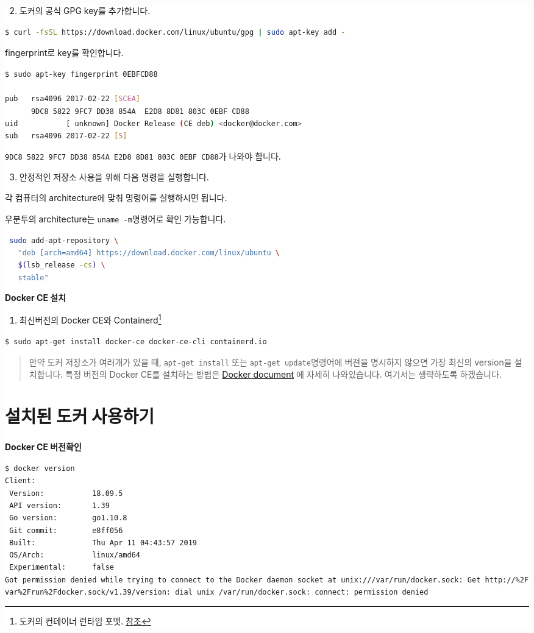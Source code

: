  

2. 도커의 공식 GPG key를 추가합니다. 

```bash
$ curl -fsSL https://download.docker.com/linux/ubuntu/gpg | sudo apt-key add -
```

fingerprint로 key를 확인합니다.

```bash
$ sudo apt-key fingerprint 0EBFCD88

pub   rsa4096 2017-02-22 [SCEA]
      9DC8 5822 9FC7 DD38 854A  E2D8 8D81 803C 0EBF CD88
uid           [ unknown] Docker Release (CE deb) <docker@docker.com>
sub   rsa4096 2017-02-22 [S]
```

`9DC8 5822 9FC7 DD38 854A E2D8 8D81 803C 0EBF CD88`가 나와야 합니다. 



3. 안정적인 저장소 사용을 위해 다음 명령을 실행합니다.

각 컴퓨터의 architecture에 맞춰 명령어를 실행하시면 됩니다.

우분투의 architecture는 `uname -m`명령어로 확인 가능합니다.

```bash
 sudo add-apt-repository \
   "deb [arch=amd64] https://download.docker.com/linux/ubuntu \
   $(lsb_release -cs) \
   stable"
```



**Docker CE 설치**

1. 최신버전의 Docker CE와 Containerd[^2]

```bash
$ sudo apt-get install docker-ce docker-ce-cli containerd.io 
```

 


> 만약 도커 저장소가 여러개가 있을 때,  `apt-get install` 또는 `apt-get update`명령어에 버젼을 명시하지 않으면 가장 최신의 version을 설치합니다. 
> 특정 버전의 Docker CE를 설치하는 방법은 [Docker document]() 에 자세히 나와있습니다. 여기서는 생략하도록 하겠습니다.



# 설치된 도커 사용하기

**Docker CE 버전확인**

```bash
$ docker version
Client:
 Version:           18.09.5
 API version:       1.39
 Go version:        go1.10.8
 Git commit:        e8ff056
 Built:             Thu Apr 11 04:43:57 2019
 OS/Arch:           linux/amd64
 Experimental:      false
Got permission denied while trying to connect to the Docker daemon socket at unix:///var/run/docker.sock: Get http://%2Fvar%2Frun%2Fdocker.sock/v1.39/version: dial unix /var/run/docker.sock: connect: permission denied
```


[^2]: 도커의 컨테이너 런타임 포맷. [참조](<https://m.blog.naver.com/PostView.nhn?blogId=alice_k106&logNo=220972654815&proxyReferer=https%3A%2F%2Fwww.google.com%2F>)